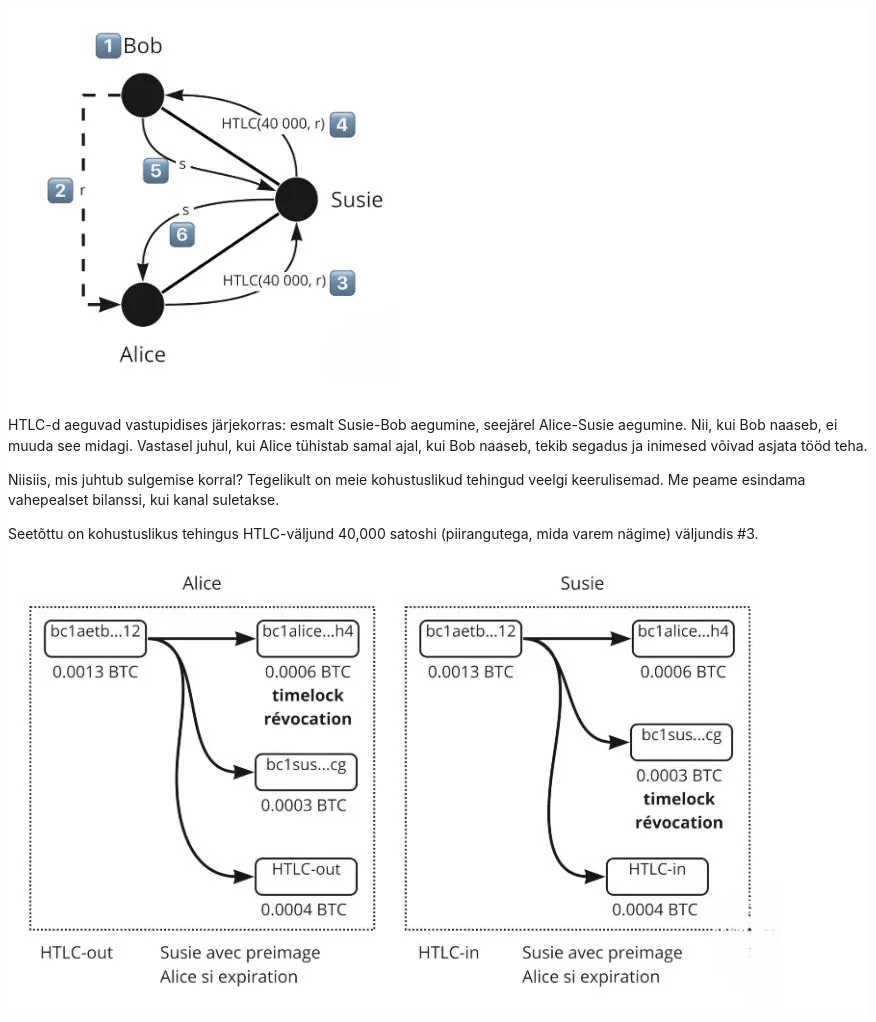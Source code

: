 ![juhend](assets/fr/33.webp)

HTLC-d aeguvad vastupidises järjekorras: esmalt Susie-Bob aegumine, seejärel Alice-Susie aegumine. Nii, kui Bob naaseb, ei muuda see midagi. Vastasel juhul, kui Alice tühistab samal ajal, kui Bob naaseb, tekib segadus ja inimesed võivad asjata tööd teha.

Niisiis, mis juhtub sulgemise korral? Tegelikult on meie kohustuslikud tehingud veelgi keerulisemad. Me peame esindama vahepealset bilanssi, kui kanal suletakse.

Seetõttu on kohustuslikus tehingus HTLC-väljund 40,000 satoshi (piirangutega, mida varem nägime) väljundis #3.

![juhend](assets/fr/34.webp)
